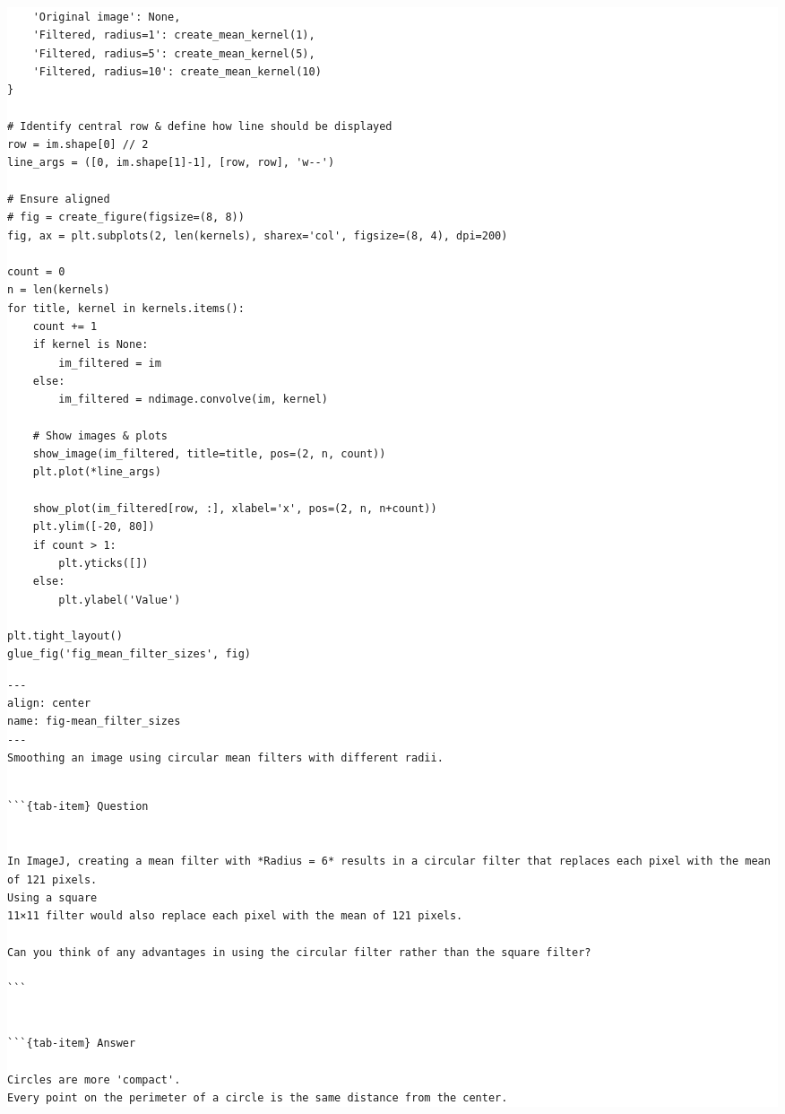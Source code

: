 ```{code-cell} ipython3
    'Original image': None,
    'Filtered, radius=1': create_mean_kernel(1),
    'Filtered, radius=5': create_mean_kernel(5),
    'Filtered, radius=10': create_mean_kernel(10)
}

# Identify central row & define how line should be displayed
row = im.shape[0] // 2
line_args = ([0, im.shape[1]-1], [row, row], 'w--')

# Ensure aligned
# fig = create_figure(figsize=(8, 8))
fig, ax = plt.subplots(2, len(kernels), sharex='col', figsize=(8, 4), dpi=200)

count = 0
n = len(kernels)
for title, kernel in kernels.items():
    count += 1
    if kernel is None:
        im_filtered = im
    else:
        im_filtered = ndimage.convolve(im, kernel)

    # Show images & plots
    show_image(im_filtered, title=title, pos=(2, n, count))
    plt.plot(*line_args)

    show_plot(im_filtered[row, :], xlabel='x', pos=(2, n, n+count))
    plt.ylim([-20, 80])
    if count > 1:
        plt.yticks([])
    else:
        plt.ylabel('Value')

plt.tight_layout()
glue_fig('fig_mean_filter_sizes', fig)
```

```{glue:figure} fig_mean_filter_sizes
---
align: center
name: fig-mean_filter_sizes
---
Smoothing an image using circular mean filters with different radii.
```

````{tab-set}

```{tab-item} Question


In ImageJ, creating a mean filter with *Radius = 6* results in a circular filter that replaces each pixel with the mean of 121 pixels.
Using a square
11×11 filter would also replace each pixel with the mean of 121 pixels.

Can you think of any advantages in using the circular filter rather than the square filter?

```


```{tab-item} Answer

Circles are more 'compact'.
Every point on the perimeter of a circle is the same distance from the center.
````

[^fn_conv]: I feel obliged to admit that there *is* a subtle difference between convolution and correlation: the kernel is rotated 180° for convolution.
[^fn_3]: The equation then looks like Pythagoras' theorem: $G_{mag} = \sqrt{G_x^2 + G_y^2}$
[^fn_4]: A LoG filter is also often referred to as a _mexican-hat filter_, although clearly the filter (or the hat-wearer) should be inverted for the name to make more sense